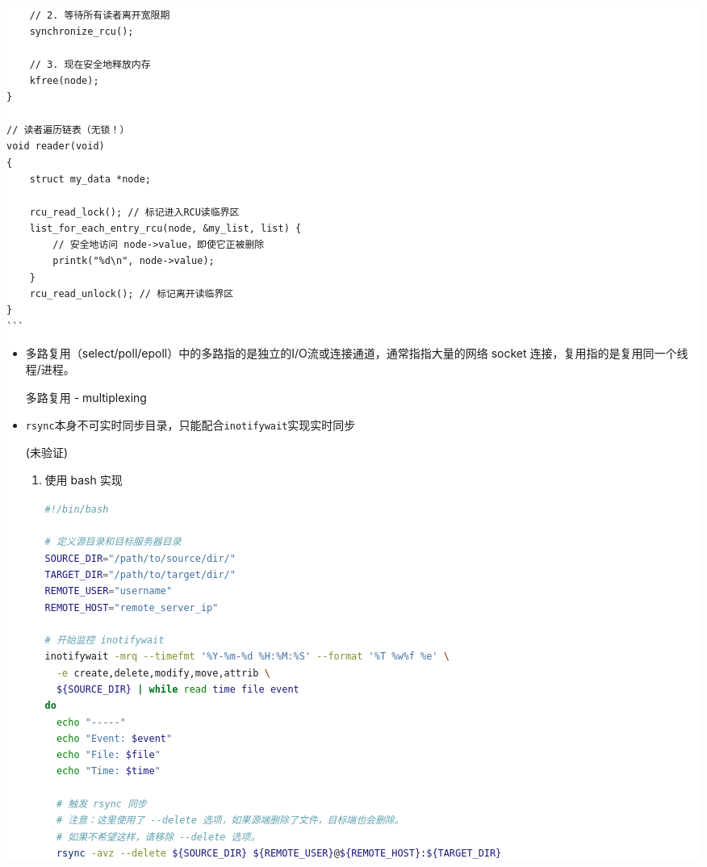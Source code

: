         // 2. 等待所有读者离开宽限期
        synchronize_rcu(); 

        // 3. 现在安全地释放内存
        kfree(node);
    }

    // 读者遍历链表（无锁！）
    void reader(void)
    {
        struct my_data *node;

        rcu_read_lock(); // 标记进入RCU读临界区
        list_for_each_entry_rcu(node, &my_list, list) {
            // 安全地访问 node->value，即使它正被删除
            printk("%d\n", node->value);
        }
        rcu_read_unlock(); // 标记离开读临界区
    }
    ```

* 多路复用（select/poll/epoll）中的多路指的是独立的I/O流或连接通道，通常指指大量的网络 socket 连接，复用指的是复用同一个线程/进程。

    多路复用 - multiplexing

* `rsync`本身不可实时同步目录，只能配合`inotifywait`实现实时同步

    (未验证)

    1. 使用 bash 实现

        ```bash
        #!/bin/bash

        # 定义源目录和目标服务器目录
        SOURCE_DIR="/path/to/source/dir/"
        TARGET_DIR="/path/to/target/dir/"
        REMOTE_USER="username"
        REMOTE_HOST="remote_server_ip"

        # 开始监控 inotifywait
        inotifywait -mrq --timefmt '%Y-%m-%d %H:%M:%S' --format '%T %w%f %e' \
          -e create,delete,modify,move,attrib \
          ${SOURCE_DIR} | while read time file event
        do
          echo "-----"
          echo "Event: $event"
          echo "File: $file"
          echo "Time: $time"

          # 触发 rsync 同步
          # 注意：这里使用了 --delete 选项，如果源端删除了文件，目标端也会删除。
          # 如果不希望这样，请移除 --delete 选项。
          rsync -avz --delete ${SOURCE_DIR} ${REMOTE_USER}@${REMOTE_HOST}:${TARGET_DIR}

